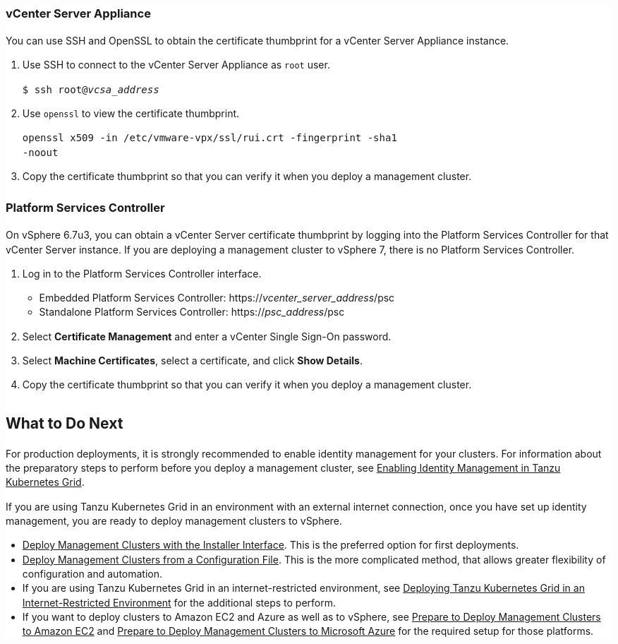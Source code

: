 ### vCenter Server Appliance

You can use SSH and OpenSSL to obtain the certificate thumbprint for a vCenter Server Appliance instance.

1. Use SSH to connect to the vCenter Server Appliance as `root` user.<pre>$ ssh root@<i>vcsa_address</i></pre>
2. Use `openssl` to view the certificate thumbprint. <pre>openssl x509 -in /etc/vmware-vpx/ssl/rui.crt -fingerprint -sha1 -noout</pre>
3. Copy the certificate thumbprint so that you can verify it when you deploy a management cluster.

### Platform Services Controller

On vSphere 6.7u3, you can obtain a vCenter Server certificate thumbprint by logging into the Platform Services Controller for that vCenter Server instance. If you are deploying a management cluster to vSphere 7, there is no Platform Services Controller.

1. Log in to the Platform Services Controller interface.

    - Embedded Platform Services Controller: https://<i>vcenter_server_address</i>/psc
    - Standalone Platform Services Controller: https://<i>psc_address</i>/psc

1. Select **Certificate Management** and enter a vCenter Single Sign-On password.
1. Select **Machine Certificates**, select a certificate, and click **Show Details**.
1. Copy the certificate thumbprint so that you can verify it when you deploy a management cluster.

## <a id="what-next"></a> What to Do Next

For production deployments, it is strongly recommended to enable identity management for your clusters. For information about the preparatory steps to perform before you deploy a management cluster, see [Enabling Identity Management in Tanzu Kubernetes Grid](enabling-id-mgmt.md).

If you are using Tanzu Kubernetes Grid in an environment with an external internet connection, once you have set up identity management, you are  ready to deploy management clusters to vSphere.

- [Deploy Management Clusters with the Installer Interface](deploy-ui.md). This is the preferred option for first deployments.
- [Deploy Management Clusters from a Configuration File](deploy-cli.md). This is the more complicated method,  that allows greater flexibility of configuration and automation.
- If you are using Tanzu Kubernetes Grid in an internet-restricted environment, see [Deploying Tanzu Kubernetes Grid in an Internet-Restricted Environment](airgapped-environments.md) for the additional steps to perform.
- If you want to deploy clusters to Amazon EC2 and Azure as well as to vSphere, see [Prepare to Deploy Management Clusters to Amazon EC2](aws.html) and [Prepare to Deploy Management Clusters to Microsoft Azure](azure.md) for the required setup for those platforms.
